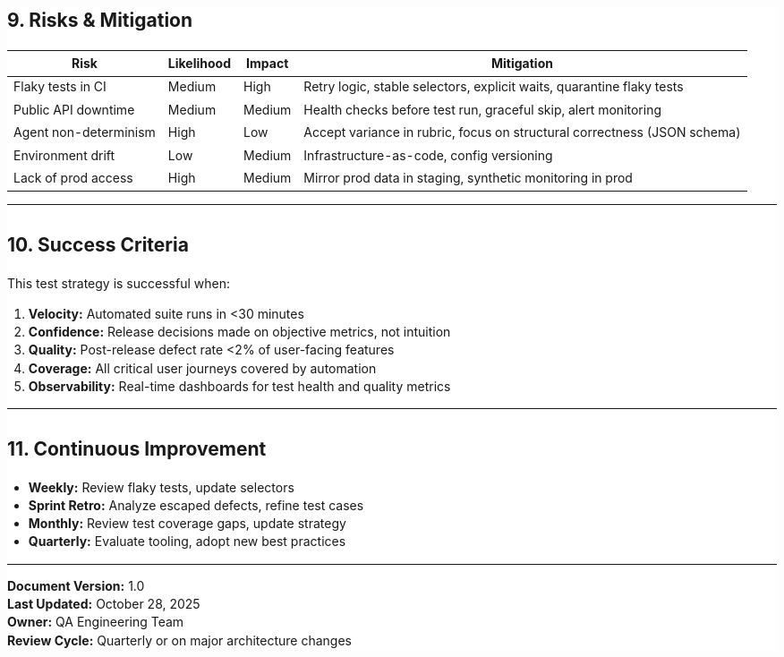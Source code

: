 
## 9. Risks & Mitigation

| Risk | Likelihood | Impact | Mitigation |
|------|------------|--------|------------|
| Flaky tests in CI | Medium | High | Retry logic, stable selectors, explicit waits, quarantine flaky tests |
| Public API downtime | Medium | Medium | Health checks before test run, graceful skip, alert monitoring |
| Agent non-determinism | High | Low | Accept variance in rubric, focus on structural correctness (JSON schema) |
| Environment drift | Low | Medium | Infrastructure-as-code, config versioning |
| Lack of prod access | High | Medium | Mirror prod data in staging, synthetic monitoring in prod |

---

## 10. Success Criteria

This test strategy is successful when:
1. **Velocity:** Automated suite runs in <30 minutes
2. **Confidence:** Release decisions made on objective metrics, not intuition
3. **Quality:** Post-release defect rate <2% of user-facing features
4. **Coverage:** All critical user journeys covered by automation
5. **Observability:** Real-time dashboards for test health and quality metrics

---

## 11. Continuous Improvement

- **Weekly:** Review flaky tests, update selectors
- **Sprint Retro:** Analyze escaped defects, refine test cases
- **Monthly:** Review test coverage gaps, update strategy
- **Quarterly:** Evaluate tooling, adopt new best practices

---

**Document Version:** 1.0  
**Last Updated:** October 28, 2025  
**Owner:** QA Engineering Team  
**Review Cycle:** Quarterly or on major architecture changes
